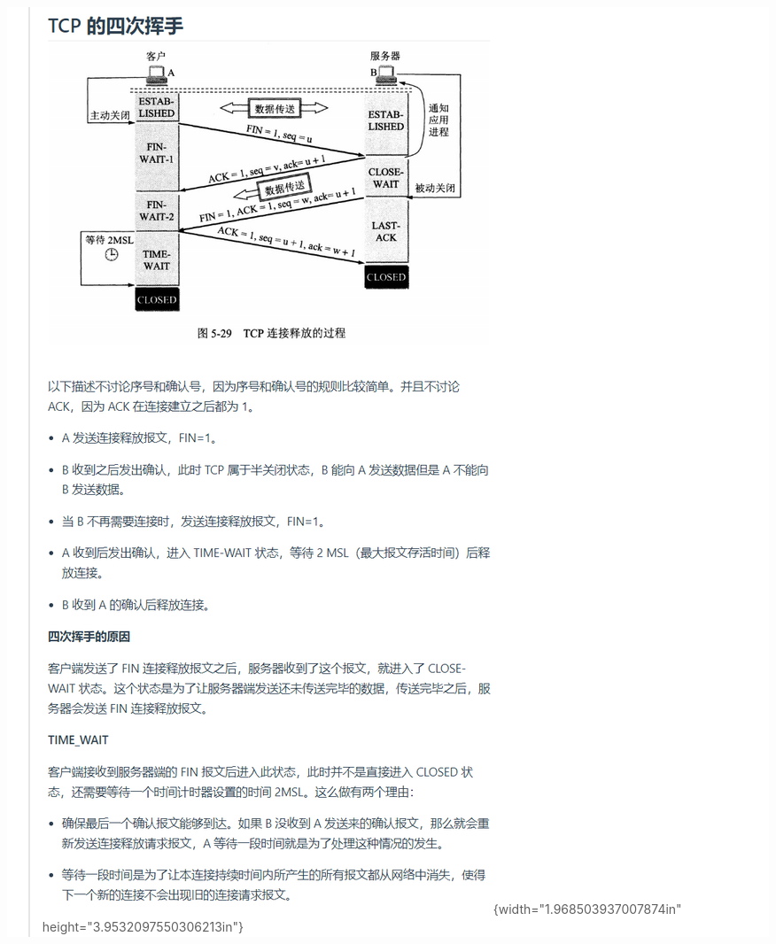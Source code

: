 > ![desc](./myMediaFolder/media/template_document.xml_image110.png){width="1.968503937007874in"
> height="3.9532097550306213in"}
